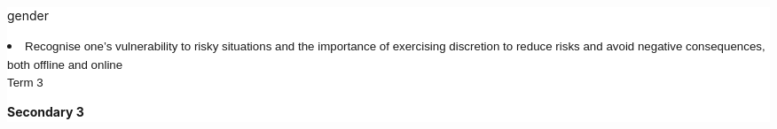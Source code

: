 gender</span></li><li style="box-sizing: inherit;"><span style="box-sizing: inherit; font-family: &quot;trebuchet ms&quot;, geneva, sans-serif; font-size: 10pt;">Recognise one’s vulnerability to risky situations and the importance of exercising discretion to reduce risks and avoid negative consequences, both offline and online</span></li></ul></td><td style="box-sizing: inherit; padding: 5px 10px; background-color: rgb(255, 255, 255); text-align: center;"><span style="box-sizing: inherit; font-family: &quot;trebuchet ms&quot;, geneva, sans-serif; font-size: 10pt;">Term 3</span></td></tr></tbody></table>

<b>Secondary 3</b>

